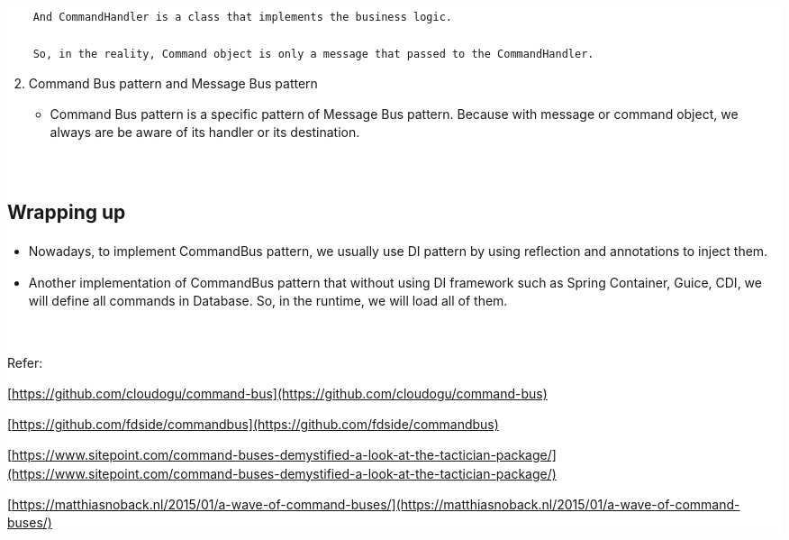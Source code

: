         And CommandHandler is a class that implements the business logic.

        So, in the reality, Command object is only a message that passed to the CommandHandler.

2. Command Bus pattern and Message Bus pattern

    - Command Bus pattern is a specific pattern of Message Bus pattern. Because with message or command object, we always are be aware of its handler or its destination.

<br>

## Wrapping up

- Nowadays, to implement CommandBus pattern, we usually use DI pattern by using reflection and annotations to inject them.

- Another implementation of CommandBus pattern that without using DI framework such as Spring Container, Guice, CDI, we will define all commands in Database. So, in the runtime, we will load all of them.

<br>

Refer:

[https://github.com/cloudogu/command-bus](https://github.com/cloudogu/command-bus)

[https://github.com/fdside/commandbus](https://github.com/fdside/commandbus)

[https://www.sitepoint.com/command-buses-demystified-a-look-at-the-tactician-package/](https://www.sitepoint.com/command-buses-demystified-a-look-at-the-tactician-package/)

[https://matthiasnoback.nl/2015/01/a-wave-of-command-buses/](https://matthiasnoback.nl/2015/01/a-wave-of-command-buses/)